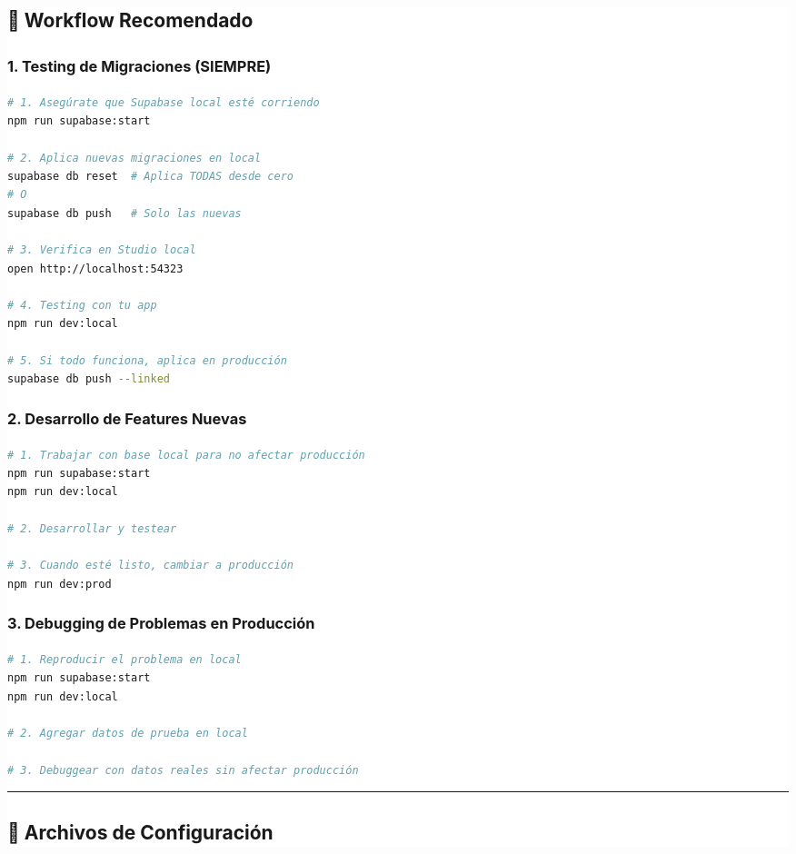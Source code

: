 ## 🎯 Workflow Recomendado

### 1. Testing de Migraciones (SIEMPRE)

```bash
# 1. Asegúrate que Supabase local esté corriendo
npm run supabase:start

# 2. Aplica nuevas migraciones en local
supabase db reset  # Aplica TODAS desde cero
# O
supabase db push   # Solo las nuevas

# 3. Verifica en Studio local
open http://localhost:54323

# 4. Testing con tu app
npm run dev:local

# 5. Si todo funciona, aplica en producción
supabase db push --linked
```

### 2. Desarrollo de Features Nuevas

```bash
# 1. Trabajar con base local para no afectar producción
npm run supabase:start
npm run dev:local

# 2. Desarrollar y testear

# 3. Cuando esté listo, cambiar a producción
npm run dev:prod
```

### 3. Debugging de Problemas en Producción

```bash
# 1. Reproducir el problema en local
npm run supabase:start
npm run dev:local

# 2. Agregar datos de prueba en local

# 3. Debuggear con datos reales sin afectar producción
```

---

## 📂 Archivos de Configuración
